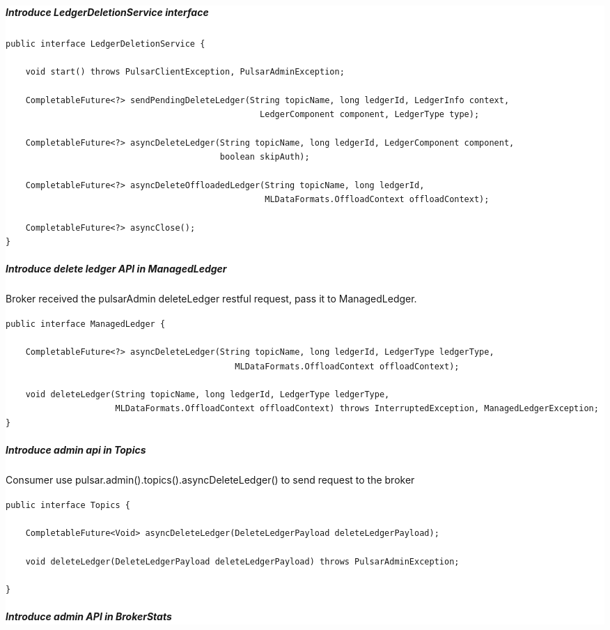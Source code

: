 ##### Introduce LedgerDeletionService interface

```
public interface LedgerDeletionService {

    void start() throws PulsarClientException, PulsarAdminException;

    CompletableFuture<?> sendPendingDeleteLedger(String topicName, long ledgerId, LedgerInfo context,
                                                   LedgerComponent component, LedgerType type);

    CompletableFuture<?> asyncDeleteLedger(String topicName, long ledgerId, LedgerComponent component,
                                           boolean skipAuth);

    CompletableFuture<?> asyncDeleteOffloadedLedger(String topicName, long ledgerId,
                                                    MLDataFormats.OffloadContext offloadContext);

    CompletableFuture<?> asyncClose();
}
```



##### Introduce delete ledger API in ManagedLedger

Broker received the pulsarAdmin deleteLedger restful request, pass it to ManagedLedger.

```
public interface ManagedLedger {

    CompletableFuture<?> asyncDeleteLedger(String topicName, long ledgerId, LedgerType ledgerType,
                                              MLDataFormats.OffloadContext offloadContext);

    void deleteLedger(String topicName, long ledgerId, LedgerType ledgerType,
                      MLDataFormats.OffloadContext offloadContext) throws InterruptedException, ManagedLedgerException;
}
```

##### Introduce admin api in Topics

Consumer use pulsar.admin().topics().asyncDeleteLedger() to send request to the broker

```
public interface Topics {

    CompletableFuture<Void> asyncDeleteLedger(DeleteLedgerPayload deleteLedgerPayload);

    void deleteLedger(DeleteLedgerPayload deleteLedgerPayload) throws PulsarAdminException;

}
```

##### Introduce admin API in BrokerStats
